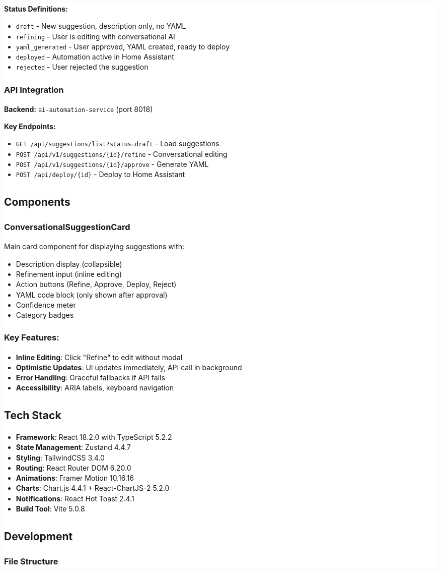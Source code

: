 **Status Definitions:**
- `draft` - New suggestion, description only, no YAML
- `refining` - User is editing with conversational AI
- `yaml_generated` - User approved, YAML created, ready to deploy
- `deployed` - Automation active in Home Assistant
- `rejected` - User rejected the suggestion

### API Integration

**Backend:** `ai-automation-service` (port 8018)

**Key Endpoints:**
- `GET /api/suggestions/list?status=draft` - Load suggestions
- `POST /api/v1/suggestions/{id}/refine` - Conversational editing
- `POST /api/v1/suggestions/{id}/approve` - Generate YAML
- `POST /api/deploy/{id}` - Deploy to Home Assistant

## Components

### ConversationalSuggestionCard

Main card component for displaying suggestions with:
- Description display (collapsible)
- Refinement input (inline editing)
- Action buttons (Refine, Approve, Deploy, Reject)
- YAML code block (only shown after approval)
- Confidence meter
- Category badges

### Key Features:
- **Inline Editing**: Click "Refine" to edit without modal
- **Optimistic Updates**: UI updates immediately, API call in background
- **Error Handling**: Graceful fallbacks if API fails
- **Accessibility**: ARIA labels, keyboard navigation

## Tech Stack

- **Framework**: React 18.2.0 with TypeScript 5.2.2
- **State Management**: Zustand 4.4.7
- **Styling**: TailwindCSS 3.4.0
- **Routing**: React Router DOM 6.20.0
- **Animations**: Framer Motion 10.16.16
- **Charts**: Chart.js 4.4.1 + React-ChartJS-2 5.2.0
- **Notifications**: React Hot Toast 2.4.1
- **Build Tool**: Vite 5.0.8

## Development

### File Structure
